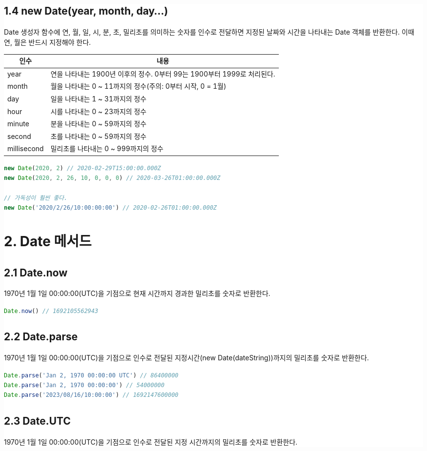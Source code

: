 ## 1.4 new Date(year, month, day…)

Date 생성자 함수에 연, 월, 일, 시, 분, 초, 밀리초를 의미하는 숫자를 인수로 전달하면 지정된 날짜와 시간을 나타내는 Date 객체를 반환한다. 이때 연, 월은 반드시 지정해야 한다.

| 인수        | 내용                                                                   |
| ----------- | ---------------------------------------------------------------------- |
| year        | 연을 나타내는 1900년 이후의 정수. 0부터 99는 1900부터 1999로 처리된다. |
| month       | 월을 나타내는 0 ~ 11까지의 정수(주의: 0부터 시작, 0 = 1월)             |
| day         | 일을 나타내는 1 ~ 31까지의 정수                                        |
| hour        | 시를 나타내는 0 ~ 23까지의 정수                                        |
| minute      | 분을 나타내는 0 ~ 59까지의 정수                                        |
| second      | 초를 나타내는 0 ~ 59까지의 정수                                        |
| millisecond | 밀리초를 나타내는 0 ~ 999까지의 정수                                   |

```jsx
new Date(2020, 2) // 2020-02-29T15:00:00.000Z
new Date(2020, 2, 26, 10, 0, 0, 0) // 2020-03-26T01:00:00.000Z

// 가독성이 훨씬 좋다.
new Date('2020/2/26/10:00:00:00') // 2020-02-26T01:00:00.000Z
```

# 2. Date 메서드

## 2.1 Date.now

1970년 1월 1일 00:00:00(UTC)을 기점으로 현재 시간까지 경과한 밀리초를 숫자로 반환한다.

```jsx
Date.now() // 1692105562943
```

## 2.2 Date.parse

1970년 1월 1일 00:00:00(UTC)을 기점으로 인수로 전달된 지정시간(new Date(dateString))까지의 밀리초를 숫자로 반환한다.

```jsx
Date.parse('Jan 2, 1970 00:00:00 UTC') // 86400000
Date.parse('Jan 2, 1970 00:00:00') // 54000000
Date.parse('2023/08/16/10:00:00') // 1692147600000
```

## 2.3 Date.UTC

1970년 1월 1일 00:00:00(UTC)을 기점으로 인수로 전달된 지정 시간까지의 밀리초를 숫자로 반환한다.
